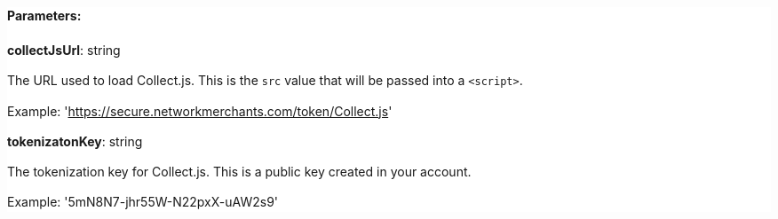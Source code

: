 #### Parameters:

**collectJsUrl**: string

The URL used to load Collect.js. This is the `src` value that will be passed into a `<script>`.

Example: 'https://secure.networkmerchants.com/token/Collect.js'

**tokenizatonKey**: string

The tokenization key for Collect.js. This is a public key created in your account.

Example: '5mN8N7-jhr55W-N22pxX-uAW2s9'